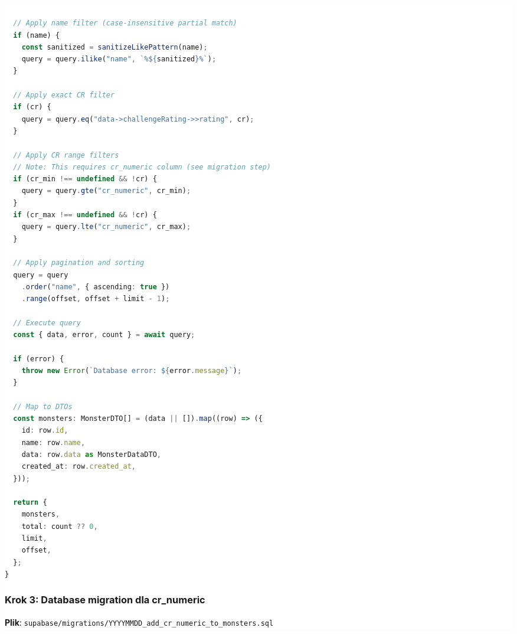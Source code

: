 ```typescript

  // Apply name filter (case-insensitive partial match)
  if (name) {
    const sanitized = sanitizeLikePattern(name);
    query = query.ilike("name", `%${sanitized}%`);
  }

  // Apply exact CR filter
  if (cr) {
    query = query.eq("data->challengeRating->>rating", cr);
  }

  // Apply CR range filters
  // Note: This requires cr_numeric column (see migration step)
  if (cr_min !== undefined && !cr) {
    query = query.gte("cr_numeric", cr_min);
  }
  if (cr_max !== undefined && !cr) {
    query = query.lte("cr_numeric", cr_max);
  }

  // Apply pagination and sorting
  query = query
    .order("name", { ascending: true })
    .range(offset, offset + limit - 1);

  // Execute query
  const { data, error, count } = await query;

  if (error) {
    throw new Error(`Database error: ${error.message}`);
  }

  // Map to DTOs
  const monsters: MonsterDTO[] = (data || []).map((row) => ({
    id: row.id,
    name: row.name,
    data: row.data as MonsterDataDTO,
    created_at: row.created_at,
  }));

  return {
    monsters,
    total: count ?? 0,
    limit,
    offset,
  };
}
```

### Krok 3: Database migration dla cr_numeric
**Plik**: `supabase/migrations/YYYYMMDD_add_cr_numeric_to_monsters.sql`
